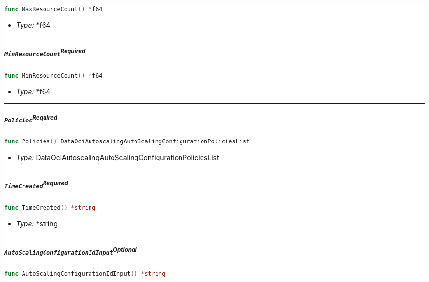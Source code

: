 ```go
func MaxResourceCount() *f64
```

- *Type:* *f64

---

##### `MinResourceCount`<sup>Required</sup> <a name="MinResourceCount" id="rhizo-co-terraform-provider-oci.dataOciAutoscalingAutoScalingConfiguration.DataOciAutoscalingAutoScalingConfiguration.property.minResourceCount"></a>

```go
func MinResourceCount() *f64
```

- *Type:* *f64

---

##### `Policies`<sup>Required</sup> <a name="Policies" id="rhizo-co-terraform-provider-oci.dataOciAutoscalingAutoScalingConfiguration.DataOciAutoscalingAutoScalingConfiguration.property.policies"></a>

```go
func Policies() DataOciAutoscalingAutoScalingConfigurationPoliciesList
```

- *Type:* <a href="#rhizo-co-terraform-provider-oci.dataOciAutoscalingAutoScalingConfiguration.DataOciAutoscalingAutoScalingConfigurationPoliciesList">DataOciAutoscalingAutoScalingConfigurationPoliciesList</a>

---

##### `TimeCreated`<sup>Required</sup> <a name="TimeCreated" id="rhizo-co-terraform-provider-oci.dataOciAutoscalingAutoScalingConfiguration.DataOciAutoscalingAutoScalingConfiguration.property.timeCreated"></a>

```go
func TimeCreated() *string
```

- *Type:* *string

---

##### `AutoScalingConfigurationIdInput`<sup>Optional</sup> <a name="AutoScalingConfigurationIdInput" id="rhizo-co-terraform-provider-oci.dataOciAutoscalingAutoScalingConfiguration.DataOciAutoscalingAutoScalingConfiguration.property.autoScalingConfigurationIdInput"></a>

```go
func AutoScalingConfigurationIdInput() *string
```

